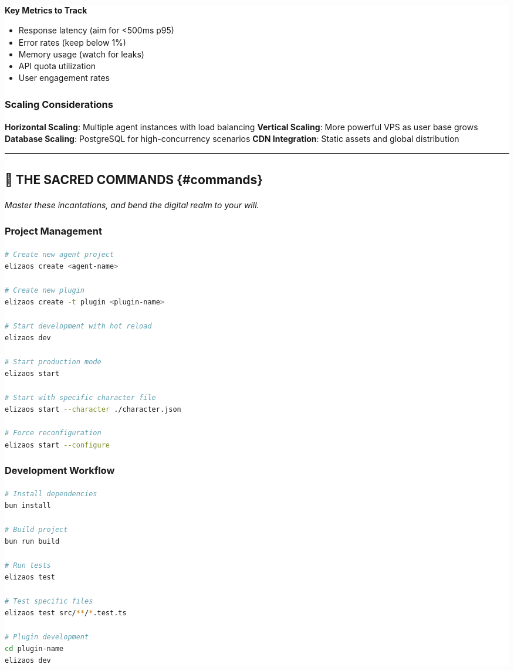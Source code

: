 **Key Metrics to Track**
- Response latency (aim for <500ms p95)
- Error rates (keep below 1%)
- Memory usage (watch for leaks)
- API quota utilization
- User engagement rates

### Scaling Considerations

**Horizontal Scaling**: Multiple agent instances with load balancing
**Vertical Scaling**: More powerful VPS as user base grows
**Database Scaling**: PostgreSQL for high-concurrency scenarios
**CDN Integration**: Static assets and global distribution

---

## 📝 THE SACRED COMMANDS {#commands}

*Master these incantations, and bend the digital realm to your will.*

### Project Management
```bash
# Create new agent project
elizaos create <agent-name>

# Create new plugin
elizaos create -t plugin <plugin-name>

# Start development with hot reload
elizaos dev

# Start production mode
elizaos start

# Start with specific character file
elizaos start --character ./character.json

# Force reconfiguration
elizaos start --configure
```

### Development Workflow
```bash
# Install dependencies
bun install

# Build project
bun run build

# Run tests
elizaos test

# Test specific files
elizaos test src/**/*.test.ts

# Plugin development
cd plugin-name
elizaos dev
```
